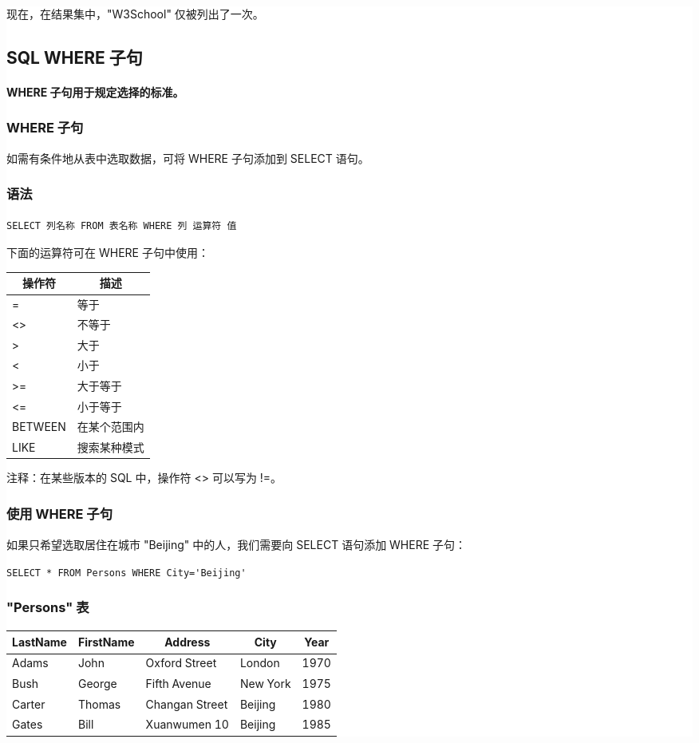 现在，在结果集中，"W3School" 仅被列出了一次。

## SQL WHERE 子句

**WHERE 子句用于规定选择的标准。**

### WHERE 子句

如需有条件地从表中选取数据，可将 WHERE 子句添加到 SELECT 语句。

### 语法

```
SELECT 列名称 FROM 表名称 WHERE 列 运算符 值
```

下面的运算符可在 WHERE 子句中使用：

| 操作符  | 描述         |
| ------- | ------------ |
| =       | 等于         |
| <>      | 不等于       |
| >       | 大于         |
| <       | 小于         |
| >=      | 大于等于     |
| <=      | 小于等于     |
| BETWEEN | 在某个范围内 |
| LIKE    | 搜索某种模式 |

注释：在某些版本的 SQL 中，操作符 <> 可以写为 !=。

### 使用 WHERE 子句

如果只希望选取居住在城市 "Beijing" 中的人，我们需要向 SELECT 语句添加 WHERE 子句：

```
SELECT * FROM Persons WHERE City='Beijing'
```

### "Persons" 表

| LastName | FirstName | Address        | City     | Year |
| -------- | --------- | -------------- | -------- | ---- |
| Adams    | John      | Oxford Street  | London   | 1970 |
| Bush     | George    | Fifth Avenue   | New York | 1975 |
| Carter   | Thomas    | Changan Street | Beijing  | 1980 |
| Gates    | Bill      | Xuanwumen 10   | Beijing  | 1985 |
